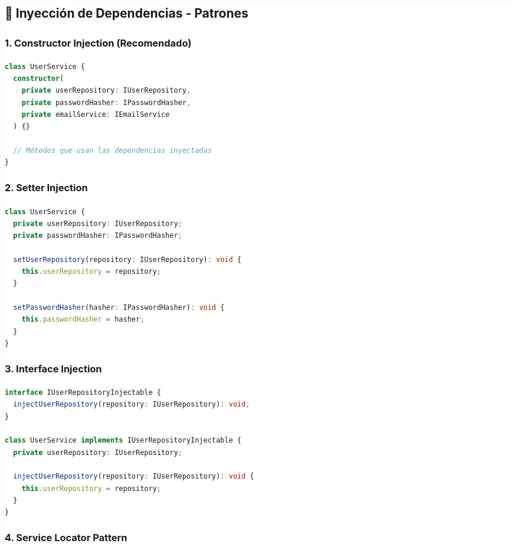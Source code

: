 
## 💉 Inyección de Dependencias - Patrones

### 1. Constructor Injection (Recomendado)

```typescript
class UserService {
  constructor(
    private userRepository: IUserRepository,
    private passwordHasher: IPasswordHasher,
    private emailService: IEmailService
  ) {}
  
  // Métodos que usan las dependencias inyectadas
}
```

### 2. Setter Injection

```typescript
class UserService {
  private userRepository: IUserRepository;
  private passwordHasher: IPasswordHasher;
  
  setUserRepository(repository: IUserRepository): void {
    this.userRepository = repository;
  }
  
  setPasswordHasher(hasher: IPasswordHasher): void {
    this.passwordHasher = hasher;
  }
}
```

### 3. Interface Injection

```typescript
interface IUserRepositoryInjectable {
  injectUserRepository(repository: IUserRepository): void;
}

class UserService implements IUserRepositoryInjectable {
  private userRepository: IUserRepository;
  
  injectUserRepository(repository: IUserRepository): void {
    this.userRepository = repository;
  }
}
```

### 4. Service Locator Pattern
